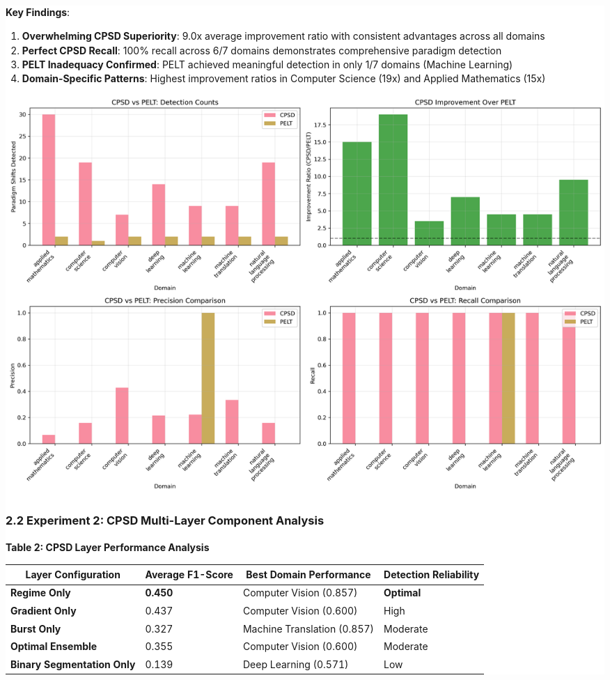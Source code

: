 **Key Findings**:
1. **Overwhelming CPSD Superiority**: 9.0x average improvement ratio with consistent advantages across all domains
2. **Perfect CPSD Recall**: 100% recall across 6/7 domains demonstrates comprehensive paradigm detection
3. **PELT Inadequacy Confirmed**: PELT achieved meaningful detection in only 1/7 domains (Machine Learning)
4. **Domain-Specific Patterns**: Highest improvement ratios in Computer Science (19x) and Applied Mathematics (15x)

![CPSD vs PELT Comparison](../visualizations/cpsd_vs_pelt_comparison.png)

### 2.2 Experiment 2: CPSD Multi-Layer Component Analysis

**Table 2: CPSD Layer Performance Analysis**

| Layer Configuration | Average F1-Score | Best Domain Performance | Detection Reliability |
|---------------------|------------------|------------------------|----------------------|
| **Regime Only** | **0.450** | Computer Vision (0.857) | **Optimal** |
| **Gradient Only** | 0.437 | Computer Vision (0.600) | High |
| **Burst Only** | 0.327 | Machine Translation (0.857) | Moderate |
| **Optimal Ensemble** | 0.355 | Computer Vision (0.600) | Moderate |
| **Binary Segmentation Only** | 0.139 | Deep Learning (0.571) | Low |
